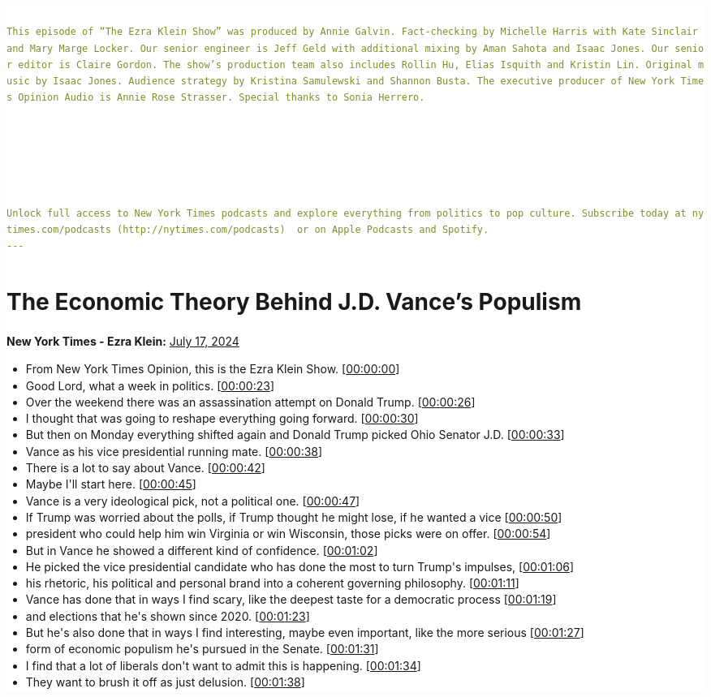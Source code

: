 ```yaml

This episode of “The Ezra Klein Show” was produced by Annie Galvin. Fact-checking by Michelle Harris with Kate Sinclair and Mary Marge Locker. Our senior engineer is Jeff Geld with additional mixing by Aman Sahota and Isaac Jones. Our senior editor is Claire Gordon. The show’s production team also includes Rollin Hu, Elias Isquith and Kristin Lin. Original music by Isaac Jones. Audience strategy by Kristina Samulewski and Shannon Busta. The executive producer of New York Times Opinion Audio is Annie Rose Strasser. Special thanks to Sonia Herrero.






Unlock full access to New York Times podcasts and explore everything from politics to pop culture. Subscribe today at nytimes.com/podcasts (http://nytimes.com/podcasts)  or on Apple Podcasts and Spotify.
---
```


# The Economic Theory Behind J.D. Vance’s Populism
**New York Times - Ezra Klein:** [July 17, 2024](https://www.youtube.com/watch?v=mXaPBdzMGAM)
*  From New York Times Opinion, this is the Ezra Klein Show. [[00:00:00](https://www.youtube.com/watch?v=mXaPBdzMGAM&t=0.0s)]
*  Good Lord, what a week in politics. [[00:00:23](https://www.youtube.com/watch?v=mXaPBdzMGAM&t=23.28s)]
*  Over the weekend there was an assassination attempt on Donald Trump. [[00:00:26](https://www.youtube.com/watch?v=mXaPBdzMGAM&t=26.32s)]
*  I thought that was going to reshape everything going forward. [[00:00:30](https://www.youtube.com/watch?v=mXaPBdzMGAM&t=30.080000000000002s)]
*  But then on Monday everything shifted again and Donald Trump picked Ohio Senator J.D. [[00:00:33](https://www.youtube.com/watch?v=mXaPBdzMGAM&t=33.8s)]
*  Vance as his vice presidential running mate. [[00:00:38](https://www.youtube.com/watch?v=mXaPBdzMGAM&t=38.8s)]
*  There is a lot to say about Vance. [[00:00:42](https://www.youtube.com/watch?v=mXaPBdzMGAM&t=42.400000000000006s)]
*  Maybe I'll start here. [[00:00:45](https://www.youtube.com/watch?v=mXaPBdzMGAM&t=45.28s)]
*  Vance is a very ideological pick, not a political one. [[00:00:47](https://www.youtube.com/watch?v=mXaPBdzMGAM&t=47.120000000000005s)]
*  If Trump was worried about the polls, if Trump thought he might lose, if he wanted a vice [[00:00:50](https://www.youtube.com/watch?v=mXaPBdzMGAM&t=50.96s)]
*  president who could help him win Virginia or win Wisconsin, those picks were on offer. [[00:00:54](https://www.youtube.com/watch?v=mXaPBdzMGAM&t=54.8s)]
*  But in Vance he showed a different kind of confidence. [[00:01:02](https://www.youtube.com/watch?v=mXaPBdzMGAM&t=62.959999999999994s)]
*  He picked the vice presidential candidate who has done the most to turn Trump's impulses, [[00:01:06](https://www.youtube.com/watch?v=mXaPBdzMGAM&t=66.28s)]
*  his rhetoric, his political and personal brand into a coherent governing philosophy. [[00:01:11](https://www.youtube.com/watch?v=mXaPBdzMGAM&t=71.92s)]
*  Vance has done that in ways I find scary, like the deepest taste for a democratic process [[00:01:19](https://www.youtube.com/watch?v=mXaPBdzMGAM&t=79.2s)]
*  and elections that he's shown since 2020. [[00:01:23](https://www.youtube.com/watch?v=mXaPBdzMGAM&t=83.44s)]
*  But he's also done that in ways I find interesting, maybe even important, like the more serious [[00:01:27](https://www.youtube.com/watch?v=mXaPBdzMGAM&t=87.2s)]
*  form of economic populism he's pursued in the Senate. [[00:01:31](https://www.youtube.com/watch?v=mXaPBdzMGAM&t=91.39999999999999s)]
*  I find that a lot of liberals don't want to admit this is happening. [[00:01:34](https://www.youtube.com/watch?v=mXaPBdzMGAM&t=94.96s)]
*  They want to brush it off as just delusion. [[00:01:38](https://www.youtube.com/watch?v=mXaPBdzMGAM&t=98.08s)]